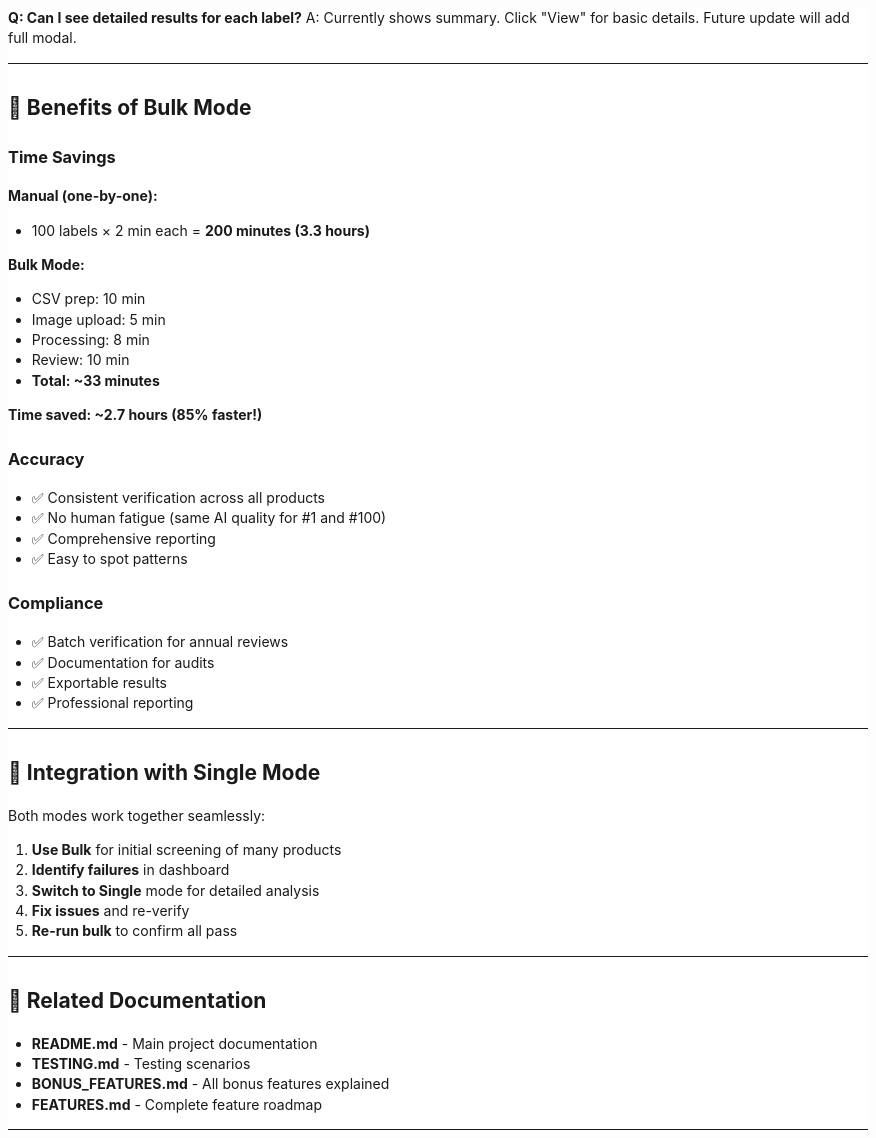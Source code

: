 **Q: Can I see detailed results for each label?**
A: Currently shows summary. Click "View" for basic details. Future update will add full modal.

---

## 🎉 Benefits of Bulk Mode

### Time Savings

**Manual (one-by-one):**
- 100 labels × 2 min each = **200 minutes (3.3 hours)**

**Bulk Mode:**
- CSV prep: 10 min
- Image upload: 5 min
- Processing: 8 min
- Review: 10 min
- **Total: ~33 minutes**

**Time saved: ~2.7 hours (85% faster!)**

### Accuracy

- ✅ Consistent verification across all products
- ✅ No human fatigue (same AI quality for #1 and #100)
- ✅ Comprehensive reporting
- ✅ Easy to spot patterns

### Compliance

- ✅ Batch verification for annual reviews
- ✅ Documentation for audits
- ✅ Exportable results
- ✅ Professional reporting

---

## 🔗 Integration with Single Mode

Both modes work together seamlessly:

1. **Use Bulk** for initial screening of many products
2. **Identify failures** in dashboard
3. **Switch to Single** mode for detailed analysis
4. **Fix issues** and re-verify
5. **Re-run bulk** to confirm all pass

---

## 📖 Related Documentation

- **README.md** - Main project documentation
- **TESTING.md** - Testing scenarios
- **BONUS_FEATURES.md** - All bonus features explained
- **FEATURES.md** - Complete feature roadmap

---